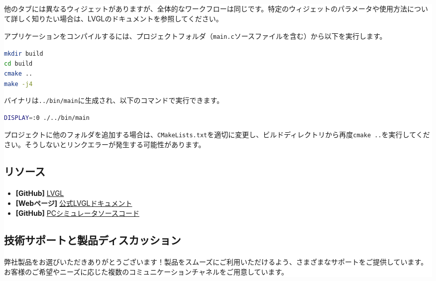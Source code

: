 他のタブには異なるウィジェットがありますが、全体的なワークフローは同じです。特定のウィジェットのパラメータや使用方法について詳しく知りたい場合は、LVGLのドキュメントを参照してください。

アプリケーションをコンパイルするには、プロジェクトフォルダ（`main.c`ソースファイルを含む）から以下を実行します。

```bash
mkdir build
cd build
cmake ..
make -j4
```

バイナリは`../bin/main`に生成され、以下のコマンドで実行できます。

```bash
DISPLAY=:0 ./../bin/main
```

プロジェクトに他のフォルダを追加する場合は、`CMakeLists.txt`を適切に変更し、ビルドディレクトリから再度`cmake ..`を実行してください。そうしないとリンクエラーが発生する可能性があります。

## リソース

- **[GitHub]** [LVGL](https://lvgl.io/)
- **[Webページ]** [公式LVGLドキュメント](https://docs.lvgl.io/master/index.html)
- **[GitHub]** [PCシミュレータソースコード](https://github.com/lvgl/lv_sim_eclipse_sdl)

## 技術サポートと製品ディスカッション

弊社製品をお選びいただきありがとうございます！製品をスムーズにご利用いただけるよう、さまざまなサポートをご提供しています。お客様のご希望やニーズに応じた複数のコミュニケーションチャネルをご用意しています。

<div class="button_tech_support_container">
<a href="https://forum.seeedstudio.com/" class="button_forum"></a> 
<a href="https://www.seeedstudio.com/contacts" class="button_email"></a>
</div>

<div class="button_tech_support_container">
<a href="https://discord.gg/eWkprNDMU7" class="button_discord"></a> 
<a href="https://github.com/Seeed-Studio/wiki-documents/discussions/69" class="button_discussion"></a>
</div>

